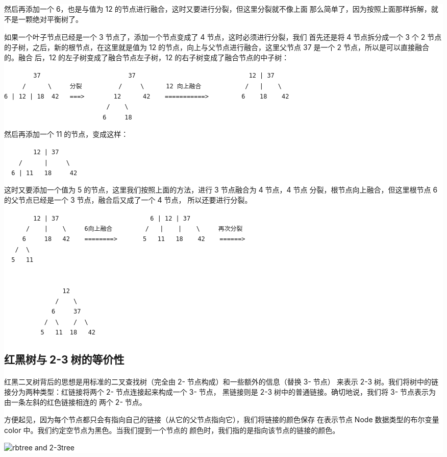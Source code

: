 然后再添加一个 6，也是与值为 12 的节点进行融合，这时又要进行分裂，但这里分裂就不像上面
那么简单了，因为按照上面那样拆解，就不是一颗绝对平衡树了。    

如果一个叶子节点已经是一个 3 节点了，添加一个节点变成了 4 节点，这时必须进行分裂，我们
首先还是将 4 节点拆分成一个 3 个 2 节点的子树，之后，新的根节点，在这里就是值为 12
的节点，向上与父节点进行融合，这里父节点 37 是一个 2 节点，所以是可以直接融合的。融合
后，12 的左子树变成了融合节点左子树，12 的右子树变成了融合节点的中子树：    

```
        37                        37                               12 | 37
     /      \     分裂          /     \      12 向上融合            /   |    \
6 | 12 | 18  42   ===>        12      42    ===========>         6    18    42
                            /    \
                           6     18
```    

然后再添加一个 11 的节点，变成这样：    

```
        12 | 37
    /      |     \
  6 | 11   18     42
```    

这时又要添加一个值为 5 的节点，这里我们按照上面的方法，进行 3 节点融合为 4 节点，4 节点
分裂，根节点向上融合，但这里根节点 6 的父节点已经是一个 3 节点，融合后又成了一个 4 节点，
所以还要进行分裂。      

```
        12 | 37                         6 | 12 | 37 
      /    |    \     6向上融合         /   |    |    \     再次分裂
     6     18   42    ========>       5   11   18    42    ======>
   /  \
  5   11


                12
              /    \
             6     37
           /  \    /  \
          5   11  18   42
```     

## 红黑树与 2-3 树的等价性

红黑二叉树背后的思想是用标准的二叉查找树（完全由 2- 节点构成）和一些额外的信息（替换 3- 节点）
来表示 2-3 树。我们将树中的链接分为两种类型：红链接将两个 2- 节点连接起来构成一个 3- 节点，
黑链接则是 2-3 树中的普通链接。确切地说，我们将 3- 节点表示为由一条左斜的红色链接相连的
两个 2- 节点。   

方便起见，因为每个节点都只会有指向自己的链接（从它的父节点指向它），我们将链接的颜色保存
在表示节点 Node 数据类型的布尔变量 color 中。我们约定空节点为黑色。当我们提到一个节点的
颜色时，我们指的是指向该节点的链接的颜色。    

![rbtree and 2-3tree](https://raw.githubusercontent.com/temple-deng/markdown-images/master/other/rbtree_2-3tree.png)
